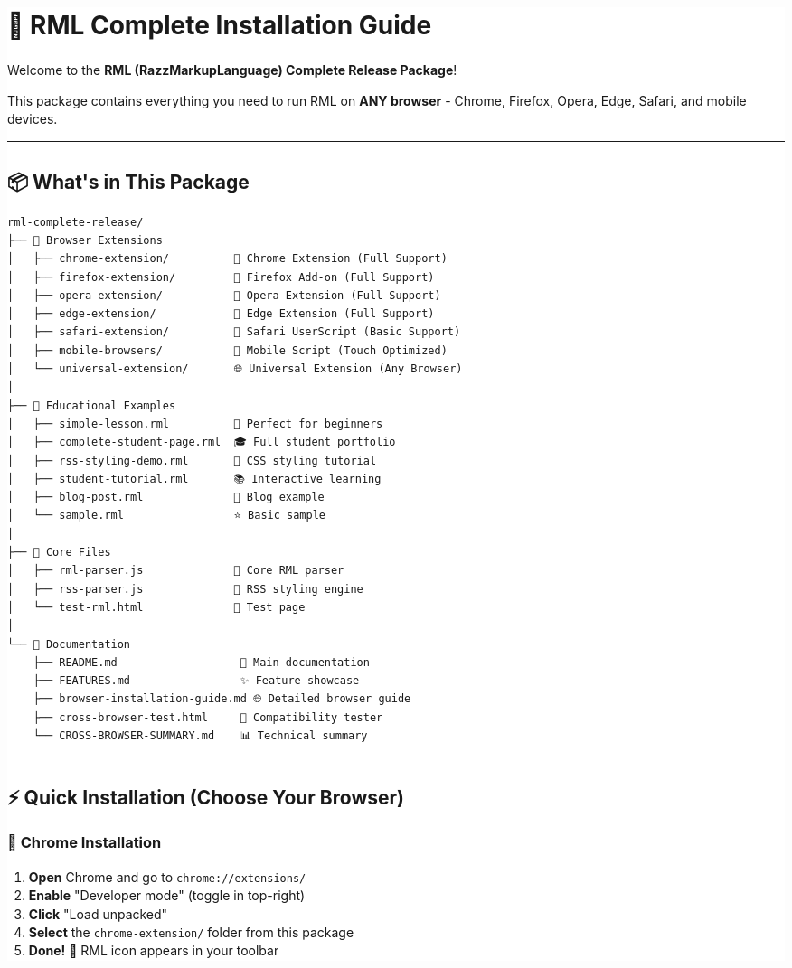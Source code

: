 # 🚀 RML Complete Installation Guide

Welcome to the **RML (RazzMarkupLanguage) Complete Release Package**!

This package contains everything you need to run RML on **ANY browser** - Chrome, Firefox, Opera, Edge, Safari, and mobile devices.

---

## 📦 What's in This Package

```
rml-complete-release/
├── 📁 Browser Extensions
│   ├── chrome-extension/          🔵 Chrome Extension (Full Support)
│   ├── firefox-extension/         🦊 Firefox Add-on (Full Support)
│   ├── opera-extension/           🔴 Opera Extension (Full Support)
│   ├── edge-extension/            🔷 Edge Extension (Full Support)
│   ├── safari-extension/          🧭 Safari UserScript (Basic Support)
│   ├── mobile-browsers/           📱 Mobile Script (Touch Optimized)
│   └── universal-extension/       🌐 Universal Extension (Any Browser)
│
├── 📁 Educational Examples
│   ├── simple-lesson.rml          👶 Perfect for beginners
│   ├── complete-student-page.rml  🎓 Full student portfolio
│   ├── rss-styling-demo.rml       🎨 CSS styling tutorial
│   ├── student-tutorial.rml       📚 Interactive learning
│   ├── blog-post.rml              📝 Blog example
│   └── sample.rml                 ⭐ Basic sample
│
├── 📁 Core Files
│   ├── rml-parser.js              🔧 Core RML parser
│   ├── rss-parser.js              🎨 RSS styling engine
│   └── test-rml.html              🧪 Test page
│
└── 📁 Documentation
    ├── README.md                   📖 Main documentation
    ├── FEATURES.md                 ✨ Feature showcase
    ├── browser-installation-guide.md 🌐 Detailed browser guide
    ├── cross-browser-test.html     🧪 Compatibility tester
    └── CROSS-BROWSER-SUMMARY.md    📊 Technical summary
```

---

## ⚡ Quick Installation (Choose Your Browser)

### 🔵 **Chrome Installation**
1. **Open** Chrome and go to `chrome://extensions/`
2. **Enable** "Developer mode" (toggle in top-right)
3. **Click** "Load unpacked"
4. **Select** the `chrome-extension/` folder from this package
5. **Done!** 🎉 RML icon appears in your toolbar
